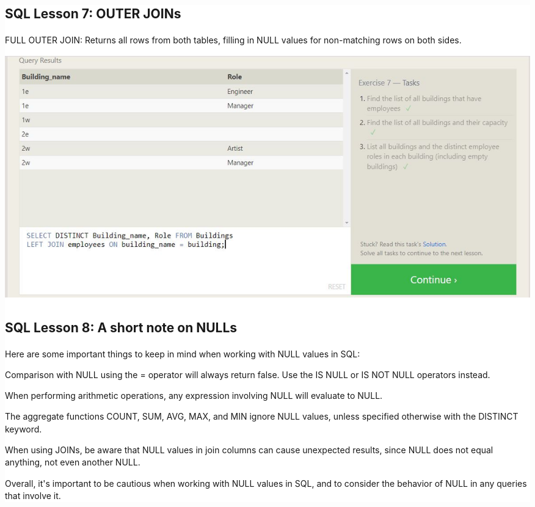 ## SQL Lesson 7: OUTER JOINs

FULL OUTER JOIN: Returns all rows from both tables, filling in NULL values for non-matching rows on both sides.

![Ex7](./assets/7s.JPG "ex7sol")

## SQL Lesson 8: A short note on NULLs

Here are some important things to keep in mind when working with NULL values in SQL:

Comparison with NULL using the = operator will always return false. Use the IS NULL or IS NOT NULL operators instead.

When performing arithmetic operations, any expression involving NULL will evaluate to NULL.

The aggregate functions COUNT, SUM, AVG, MAX, and MIN ignore NULL values, unless specified otherwise with the DISTINCT keyword.

When using JOINs, be aware that NULL values in join columns can cause unexpected results, since NULL does not equal anything, not even another NULL.

Overall, it's important to be cautious when working with NULL values in SQL, and to consider the behavior of NULL in any queries that involve it.
